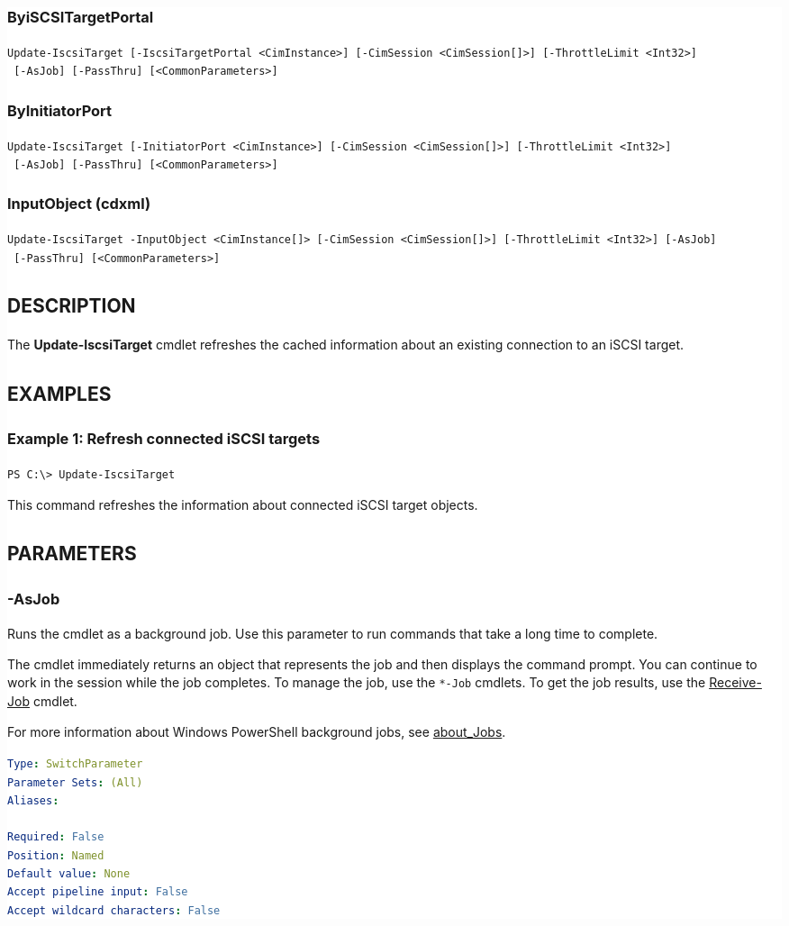 ### ByiSCSITargetPortal
```
Update-IscsiTarget [-IscsiTargetPortal <CimInstance>] [-CimSession <CimSession[]>] [-ThrottleLimit <Int32>]
 [-AsJob] [-PassThru] [<CommonParameters>]
```

### ByInitiatorPort
```
Update-IscsiTarget [-InitiatorPort <CimInstance>] [-CimSession <CimSession[]>] [-ThrottleLimit <Int32>]
 [-AsJob] [-PassThru] [<CommonParameters>]
```

### InputObject (cdxml)
```
Update-IscsiTarget -InputObject <CimInstance[]> [-CimSession <CimSession[]>] [-ThrottleLimit <Int32>] [-AsJob]
 [-PassThru] [<CommonParameters>]
```

## DESCRIPTION
The **Update-IscsiTarget** cmdlet refreshes the cached information about an existing connection to an iSCSI target.

## EXAMPLES

### Example 1: Refresh connected iSCSI targets
```
PS C:\> Update-IscsiTarget
```

This command refreshes the information about connected iSCSI target objects.

## PARAMETERS

### -AsJob
Runs the cmdlet as a background job. Use this parameter to run commands that take a long time to complete. 

The cmdlet immediately returns an object that represents the job and then displays the command prompt. 
You can continue to work in the session while the job completes. 
To manage the job, use the `*-Job` cmdlets. 
To get the job results, use the [Receive-Job](http://go.microsoft.com/fwlink/?LinkID=113372) cmdlet. 

For more information about Windows PowerShell background jobs, see [about_Jobs](http://go.microsoft.com/fwlink/?LinkID=113251).

```yaml
Type: SwitchParameter
Parameter Sets: (All)
Aliases: 

Required: False
Position: Named
Default value: None
Accept pipeline input: False
Accept wildcard characters: False
```
